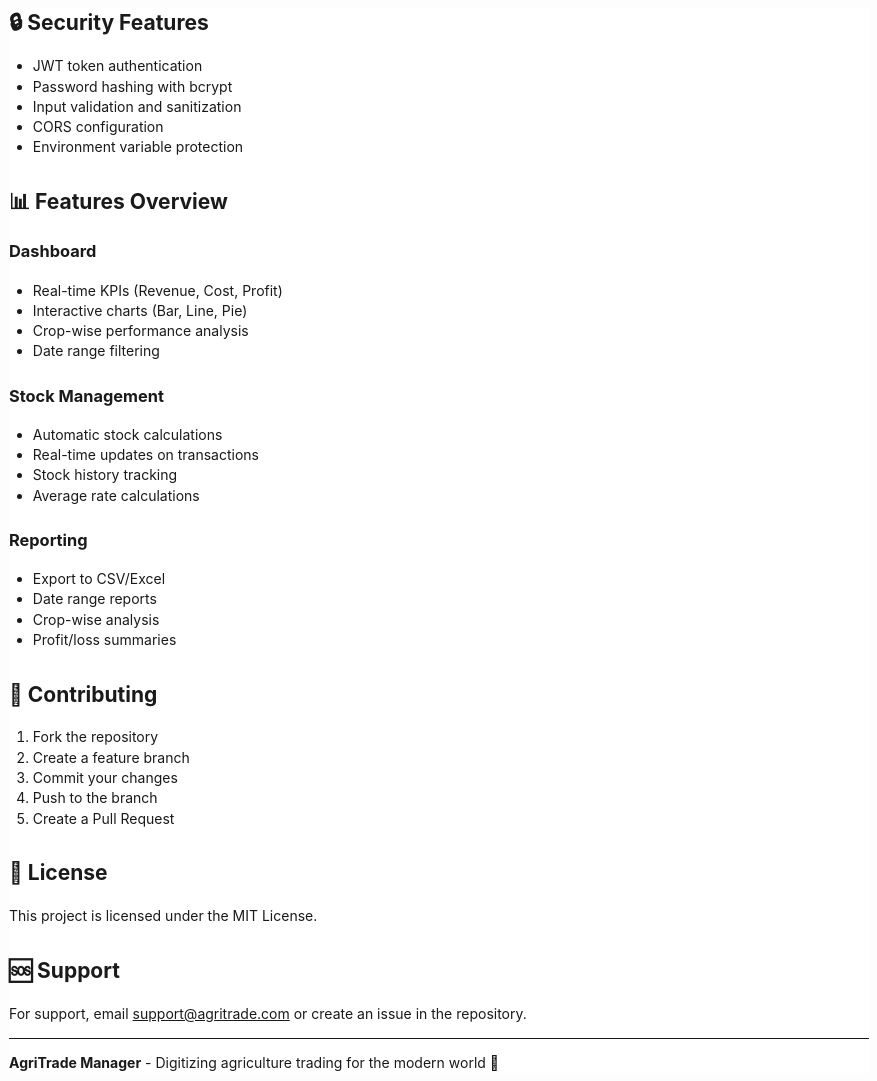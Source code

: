 ## 🔒 Security Features

- JWT token authentication
- Password hashing with bcrypt
- Input validation and sanitization
- CORS configuration
- Environment variable protection

## 📊 Features Overview

### Dashboard
- Real-time KPIs (Revenue, Cost, Profit)
- Interactive charts (Bar, Line, Pie)
- Crop-wise performance analysis
- Date range filtering

### Stock Management
- Automatic stock calculations
- Real-time updates on transactions
- Stock history tracking
- Average rate calculations

### Reporting
- Export to CSV/Excel
- Date range reports
- Crop-wise analysis
- Profit/loss summaries

## 🤝 Contributing

1. Fork the repository
2. Create a feature branch
3. Commit your changes
4. Push to the branch
5. Create a Pull Request

## 📝 License

This project is licensed under the MIT License.

## 🆘 Support

For support, email support@agritrade.com or create an issue in the repository.

---

**AgriTrade Manager** - Digitizing agriculture trading for the modern world 🌾
